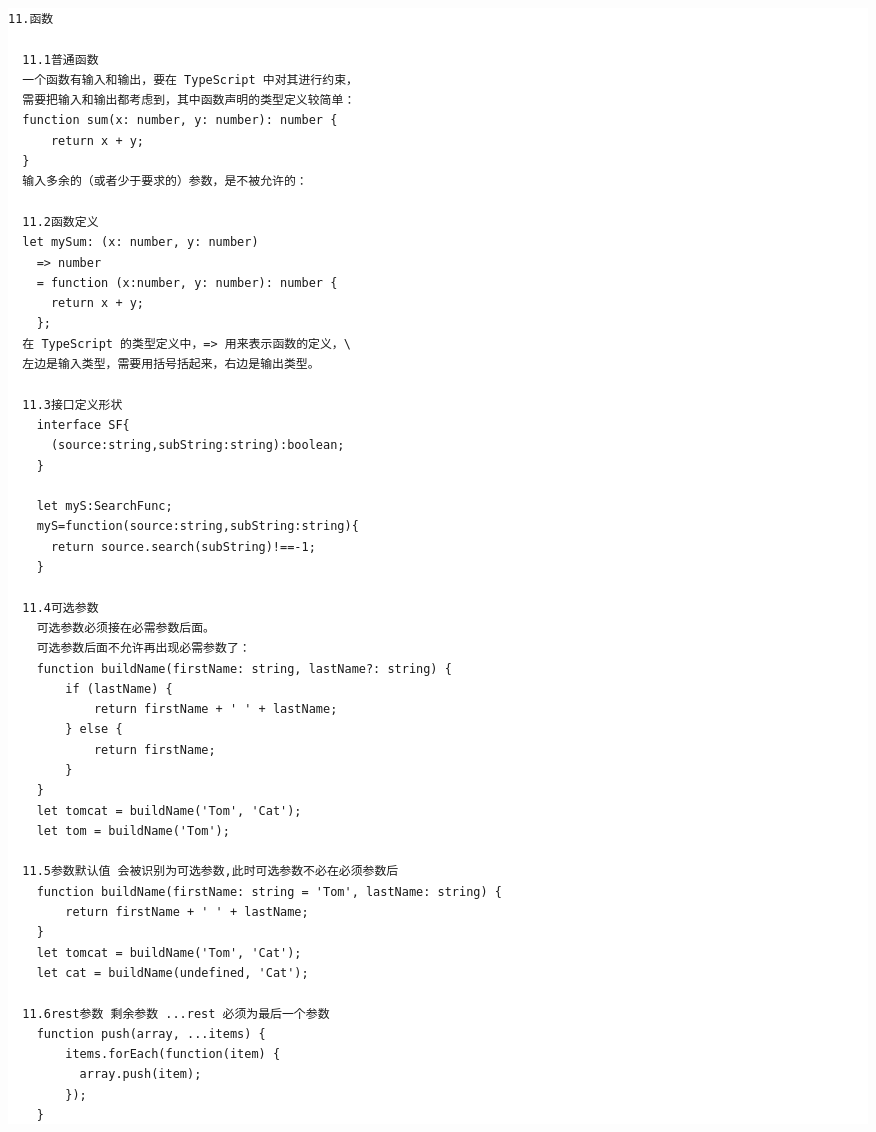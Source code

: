    11.函数

      11.1普通函数
      一个函数有输入和输出，要在 TypeScript 中对其进行约束，
      需要把输入和输出都考虑到，其中函数声明的类型定义较简单：
      function sum(x: number, y: number): number {
          return x + y;
      }
      输入多余的（或者少于要求的）参数，是不被允许的：
      
      11.2函数定义
      let mySum: (x: number, y: number) 
        => number 
        = function (x:number, y: number): number {
          return x + y;
        };
      在 TypeScript 的类型定义中，=> 用来表示函数的定义，\
      左边是输入类型，需要用括号括起来，右边是输出类型。

      11.3接口定义形状
        interface SF{
          (source:string,subString:string):boolean;
        }

        let myS:SearchFunc;
        myS=function(source:string,subString:string){
          return source.search(subString)!==-1;
        }

      11.4可选参数
        可选参数必须接在必需参数后面。
        可选参数后面不允许再出现必需参数了：
        function buildName(firstName: string, lastName?: string) {
            if (lastName) {
                return firstName + ' ' + lastName;
            } else {
                return firstName;
            }
        }
        let tomcat = buildName('Tom', 'Cat');
        let tom = buildName('Tom');
      
      11.5参数默认值 会被识别为可选参数,此时可选参数不必在必须参数后
        function buildName(firstName: string = 'Tom', lastName: string) {
            return firstName + ' ' + lastName;
        }
        let tomcat = buildName('Tom', 'Cat');
        let cat = buildName(undefined, 'Cat');
      
      11.6rest参数 剩余参数 ...rest 必须为最后一个参数
        function push(array, ...items) {
            items.forEach(function(item) {
              array.push(item);
            });
        }
